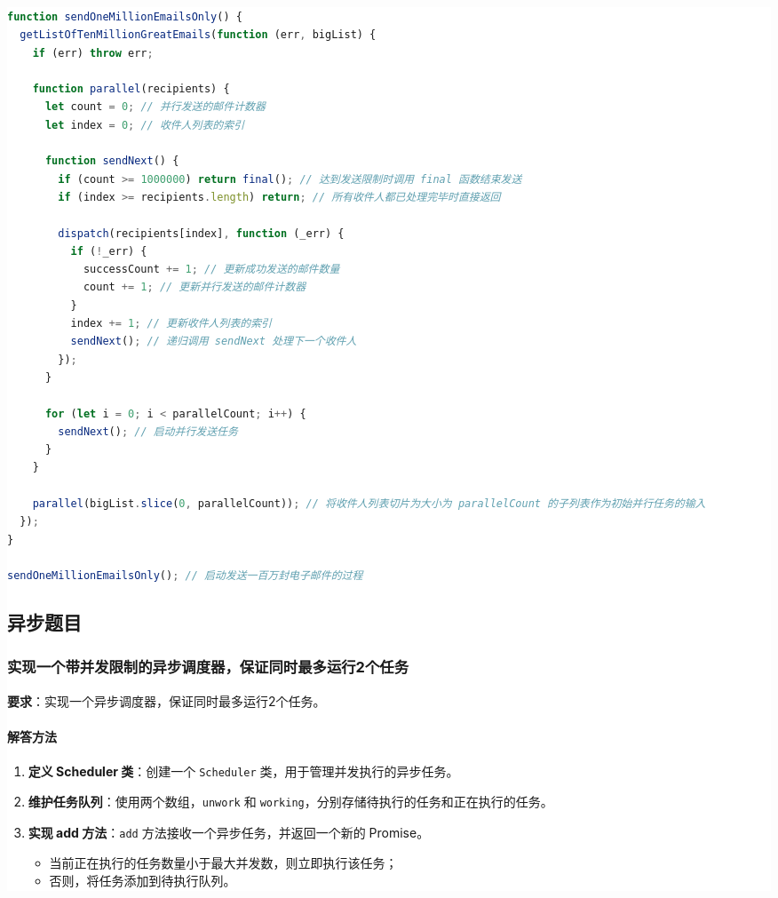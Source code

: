 ```js
function sendOneMillionEmailsOnly() {
  getListOfTenMillionGreatEmails(function (err, bigList) {
    if (err) throw err;

    function parallel(recipients) {
      let count = 0; // 并行发送的邮件计数器
      let index = 0; // 收件人列表的索引

      function sendNext() {
        if (count >= 1000000) return final(); // 达到发送限制时调用 final 函数结束发送
        if (index >= recipients.length) return; // 所有收件人都已处理完毕时直接返回

        dispatch(recipients[index], function (_err) {
          if (!_err) {
            successCount += 1; // 更新成功发送的邮件数量
            count += 1; // 更新并行发送的邮件计数器
          }
          index += 1; // 更新收件人列表的索引
          sendNext(); // 递归调用 sendNext 处理下一个收件人
        });
      }

      for (let i = 0; i < parallelCount; i++) {
        sendNext(); // 启动并行发送任务
      }
    }

    parallel(bigList.slice(0, parallelCount)); // 将收件人列表切片为大小为 parallelCount 的子列表作为初始并行任务的输入
  });
}

sendOneMillionEmailsOnly(); // 启动发送一百万封电子邮件的过程
```





## 异步题目

### 实现一个带并发限制的异步调度器，保证同时最多运行2个任务

**要求**：实现一个异步调度器，保证同时最多运行2个任务。

#### 解答方法

1. **定义 Scheduler 类**：创建一个 `Scheduler` 类，用于管理并发执行的异步任务。

2. **维护任务队列**：使用两个数组，`unwork` 和 `working`，分别存储待执行的任务和正在执行的任务。

3. **实现 add 方法**：`add` 方法接收一个异步任务，并返回一个新的 Promise。
   * 当前正在执行的任务数量小于最大并发数，则立即执行该任务；
   * 否则，将任务添加到待执行队列。
